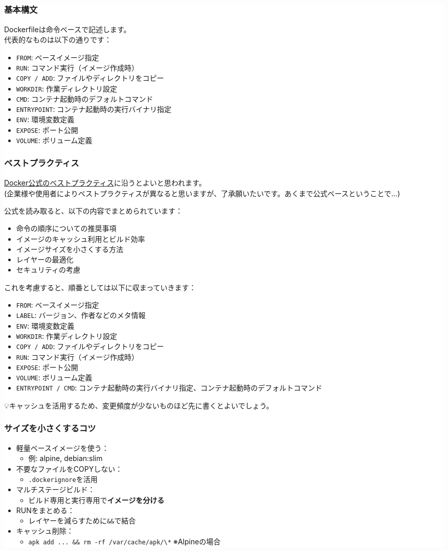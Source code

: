 ### 基本構文

Dockerfileは命令ベースで記述します。  
代表的なものは以下の通りです：

- `FROM`: ベースイメージ指定
- `RUN`: コマンド実行（イメージ作成時）
- `COPY / ADD`: ファイルやディレクトリをコピー
- `WORKDIR`: 作業ディレクトリ設定
- `CMD`: コンテナ起動時のデフォルトコマンド
- `ENTRYPOINT`: コンテナ起動時の実行バイナリ指定
- `ENV`: 環境変数定義
- `EXPOSE`: ポート公開
- `VOLUME`: ボリューム定義

### ベストプラクティス

[Docker公式のベストプラクティス](https://docs.docker.com/develop/develop-images/dockerfile_best-practices/)に沿うとよいと思われます。  
(企業様や使用者によりベストプラクティスが異なると思いますが、了承願いたいです。あくまで公式ベースということで…)

公式を読み取ると、以下の内容でまとめられています：

- 命令の順序についての推奨事項
- イメージのキャッシュ利用とビルド効率
- イメージサイズを小さくする方法
- レイヤーの最適化
- セキュリティの考慮

これを考慮すると、順番としては以下に収まっていきます：

- `FROM`: ベースイメージ指定
- `LABEL`: バージョン、作者などのメタ情報
- `ENV`: 環境変数定義
- `WORKDIR`: 作業ディレクトリ設定
- `COPY / ADD`: ファイルやディレクトリをコピー
- `RUN`: コマンド実行（イメージ作成時）
- `EXPOSE`: ポート公開
- `VOLUME`: ボリューム定義
- `ENTRYPOINT / CMD`: コンテナ起動時の実行バイナリ指定、コンテナ起動時のデフォルトコマンド

💡キャッシュを活用するため、変更頻度が少ないものほど先に書くとよいでしょう。

### サイズを小さくするコツ

- 軽量ベースイメージを使う：
  - 例: alpine, debian:slim
- 不要なファイルをCOPYしない：
  - `.dockerignore`を活用
- マルチステージビルド：
  - ビルド専用と実行専用で**イメージを分ける**
- RUNをまとめる：
  - レイヤーを減らすために`&&`で結合
- キャッシュ削除：
  - `apk add ... && rm -rf /var/cache/apk/\*` ※Alpineの場合
